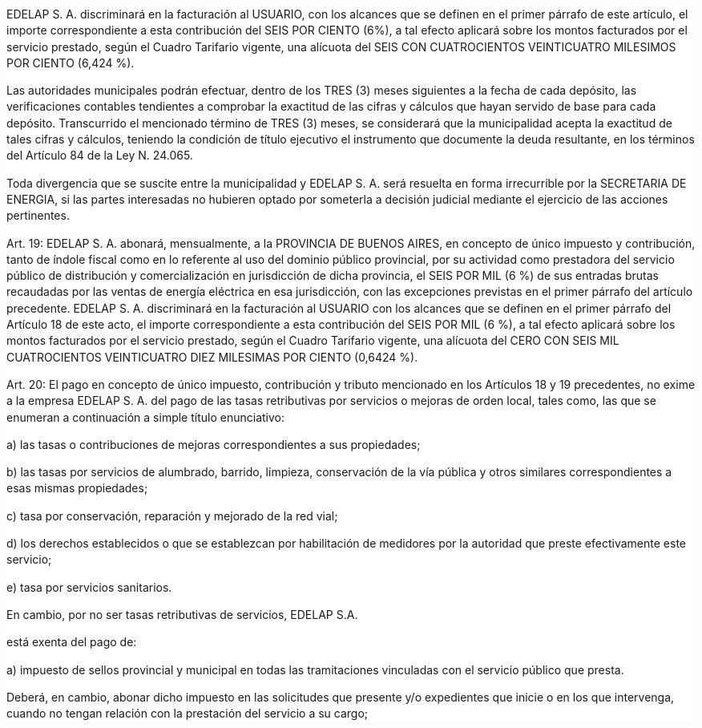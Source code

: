 EDELAP S. A. discriminará  en  la  facturación al USUARIO, con los alcances que se definen en el primer  párrafo  de este artículo, el importe  correspondiente a  esta  contribución  del SEIS POR CIENTO (6%),  a  tal efecto aplicará  sobre los montos facturados  por  el servicio prestado, según el Cuadro  Tarifario vigente, una alícuota del SEIS CON CUATROCIENTOS VEINTICUATRO  MILESIMOS  POR  CIENTO (6,424 %).

Las  autoridades  municipales  podrán efectuar, dentro de los TRES (3) meses siguientes a la fecha de cada depósito, las verificaciones contables tendientes  a  comprobar  la  exactitud de las  cifras  y  cálculos  que  hayan  servido  de  base  para  cada depósito. Transcurrido el mencionado término de TRES (3) meses,  se considerará  que  la  municipalidad  acepta  la  exactitud de tales cifras  y  cálculos, teniendo la condición de título  ejecutivo  el instrumento  que documente la deuda resultante, en los términos del Artículo 84 de la Ley N. 24.065.

Toda divergencia  que  se  suscite entre la municipalidad y EDELAP S. A. será resuelta en forma  irrecurrible  por  la  SECRETARIA  DE ENERGIA,    si  las  partes  interesadas  no  hubieren  optado  por someterla  a  decisión   judicial  mediante  el  ejercicio  de  las acciones pertinentes.

<a id="19"></a>
Art. 19: EDELAP S. A. abonará, mensualmente, a la PROVINCIA DE BUENOS  AIRES,  en concepto de único impuesto y contribución, tanto de índole fiscal  como  en  lo referente al uso del dominio público provincial, por su actividad  como  prestadora del servicio público de  distribución  y  comercialización  en   jurisdicción  de  dicha provincia, el SEIS POR MIL (6 %) de sus entradas  brutas recaudadas por  las ventas de energía eléctrica en esa jurisdicción,  con  las excepciones previstas en el primer párrafo del artículo precedente.  EDELAP S. A. discriminará en la facturación al USUARIO con los alcances  que  se definen en el primer párrafo del Artículo 18 de este acto, el importe  correspondiente  a  esta  contribución del  SEIS  POR  MIL  (6 %), a tal efecto aplicará sobre los  montos facturados por el servicio  prestado,  según  el  Cuadro  Tarifario vigente,    una  alícuota  del  CERO  CON  SEIS  MIL  CUATROCIENTOS VEINTICUATRO DIEZ MILESIMAS POR CIENTO (0,6424 %).

<a id="20"></a>
Art. 20: El pago en concepto de único impuesto, contribución y tributo  mencionado  en los Artículos 18 y 19 precedentes, no exime a la empresa EDELAP S.  A.  del  pago de las tasas retributivas por servicios  o  mejoras  de  orden local,  tales  como,  las  que  se enumeran  a  continuación  a  simple    título   enunciativo:

a)  las tasas o contribuciones de mejoras correspondientes  a  sus propiedades;

b) las  tasas  por  servicios  de  alumbrado,  barrido,  limpieza, conservación  de  la vía pública y otros similares correspondientes a esas mismas propiedades;

c) tasa por conservación, reparación  y  mejorado  de la red vial;

d) los derechos establecidos o que se establezcan por  habilitación de  medidores  por  la  autoridad  que  preste  efectivamente  este servicio;

e) tasa por servicios sanitarios.

En cambio, por no ser tasas retributivas de servicios, EDELAP S.A.

está exenta del pago de:

a)  impuesto  de  sellos  provincial  y  municipal  en  todas  las tramitaciones vinculadas  con  el servicio público que presta.

Deberá, en cambio, abonar dicho  impuesto  en  las solicitudes que presente  y/o  expedientes  que  inicie  o  en los que  intervenga, cuando  no  tengan  relación con la prestación del  servicio  a  su cargo;
